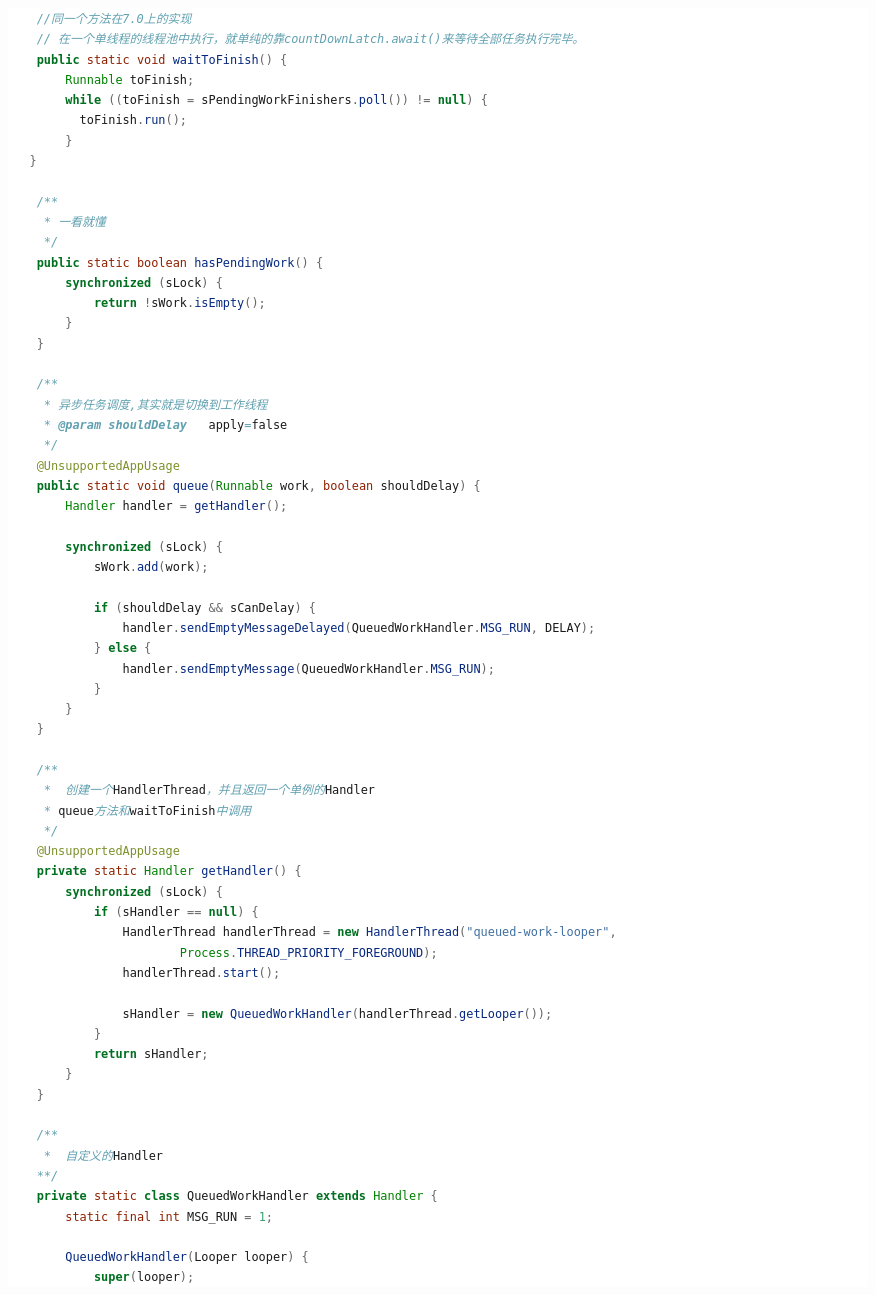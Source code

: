 ```java
	//同一个方法在7.0上的实现
	// 在一个单线程的线程池中执行，就单纯的靠countDownLatch.await()来等待全部任务执行完毕。
	public static void waitToFinish() {
        Runnable toFinish;
        while ((toFinish = sPendingWorkFinishers.poll()) != null) {
          toFinish.run();
        }
   }

    /**
     * 一看就懂
     */
    public static boolean hasPendingWork() {
        synchronized (sLock) {
            return !sWork.isEmpty();
        }
    }

	/**
     * 异步任务调度,其实就是切换到工作线程
	 * @param shouldDelay	apply=false
     */
    @UnsupportedAppUsage
    public static void queue(Runnable work, boolean shouldDelay) {
        Handler handler = getHandler();

        synchronized (sLock) {
            sWork.add(work);

            if (shouldDelay && sCanDelay) {
                handler.sendEmptyMessageDelayed(QueuedWorkHandler.MSG_RUN, DELAY);
            } else {
                handler.sendEmptyMessage(QueuedWorkHandler.MSG_RUN);
            }
        }
    }

	/**
	 *	创建一个HandlerThread，并且返回一个单例的Handler
	 * queue方法和waitToFinish中调用
     */
    @UnsupportedAppUsage
    private static Handler getHandler() {
        synchronized (sLock) {
            if (sHandler == null) {
                HandlerThread handlerThread = new HandlerThread("queued-work-looper",
                        Process.THREAD_PRIORITY_FOREGROUND);
                handlerThread.start();

                sHandler = new QueuedWorkHandler(handlerThread.getLooper());
            }
            return sHandler;
        }
    }

	/**
	 *	自定义的Handler
	**/
    private static class QueuedWorkHandler extends Handler {
        static final int MSG_RUN = 1;

        QueuedWorkHandler(Looper looper) {
            super(looper);
```